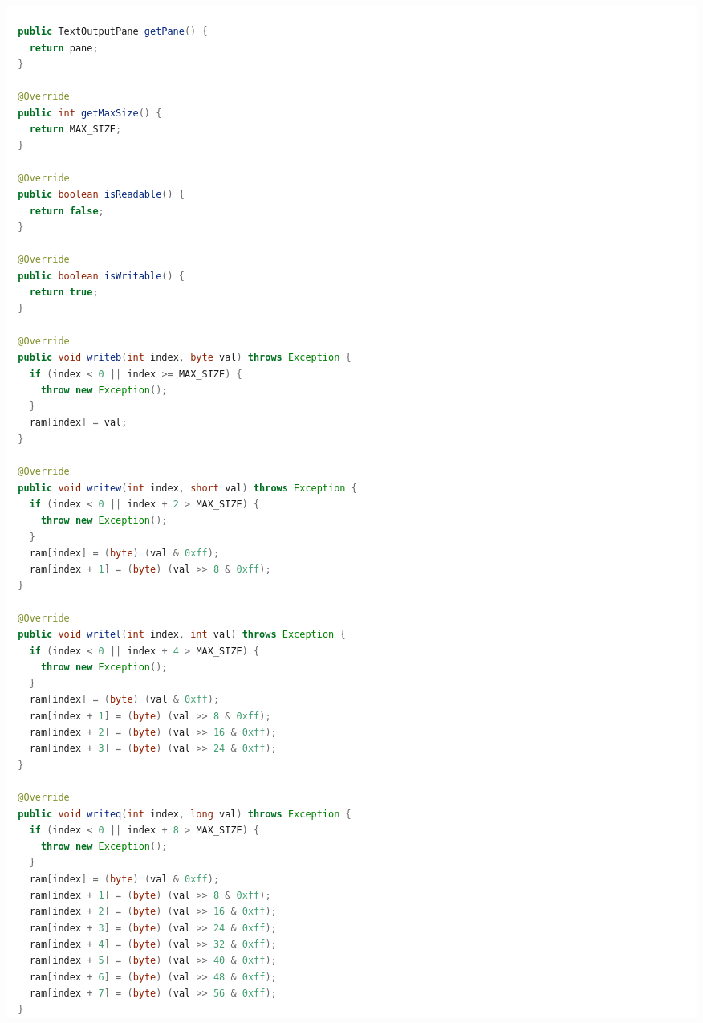 ```java

  public TextOutputPane getPane() {
    return pane;
  }

  @Override
  public int getMaxSize() {
    return MAX_SIZE;
  }

  @Override
  public boolean isReadable() {
    return false;
  }

  @Override
  public boolean isWritable() {
    return true;
  }

  @Override
  public void writeb(int index, byte val) throws Exception {
    if (index < 0 || index >= MAX_SIZE) {
      throw new Exception();
    }
    ram[index] = val;
  }

  @Override
  public void writew(int index, short val) throws Exception {
    if (index < 0 || index + 2 > MAX_SIZE) {
      throw new Exception();
    }
    ram[index] = (byte) (val & 0xff);
    ram[index + 1] = (byte) (val >> 8 & 0xff);
  }

  @Override
  public void writel(int index, int val) throws Exception {
    if (index < 0 || index + 4 > MAX_SIZE) {
      throw new Exception();
    }
    ram[index] = (byte) (val & 0xff);
    ram[index + 1] = (byte) (val >> 8 & 0xff);
    ram[index + 2] = (byte) (val >> 16 & 0xff);
    ram[index + 3] = (byte) (val >> 24 & 0xff);
  }

  @Override
  public void writeq(int index, long val) throws Exception {
    if (index < 0 || index + 8 > MAX_SIZE) {
      throw new Exception();
    }
    ram[index] = (byte) (val & 0xff);
    ram[index + 1] = (byte) (val >> 8 & 0xff);
    ram[index + 2] = (byte) (val >> 16 & 0xff);
    ram[index + 3] = (byte) (val >> 24 & 0xff);
    ram[index + 4] = (byte) (val >> 32 & 0xff);
    ram[index + 5] = (byte) (val >> 40 & 0xff);
    ram[index + 6] = (byte) (val >> 48 & 0xff);
    ram[index + 7] = (byte) (val >> 56 & 0xff);
  }

```